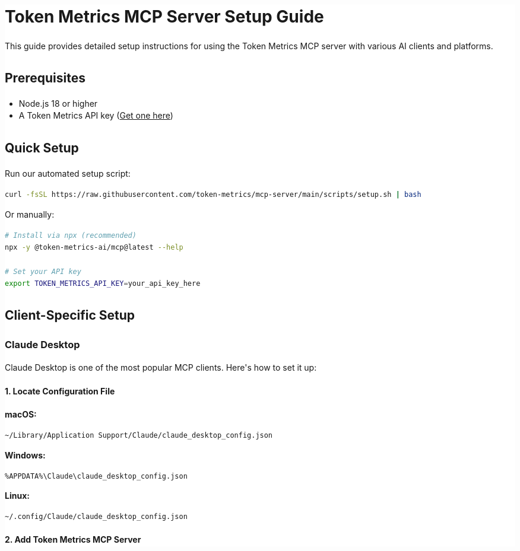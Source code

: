 # Token Metrics MCP Server Setup Guide

This guide provides detailed setup instructions for using the Token Metrics MCP server with various AI clients and platforms.

## Prerequisites

- Node.js 18 or higher
- A Token Metrics API key ([Get one here](https://app.tokenmetrics.com/en/api))

## Quick Setup

Run our automated setup script:

```bash
curl -fsSL https://raw.githubusercontent.com/token-metrics/mcp-server/main/scripts/setup.sh | bash
```

Or manually:

```bash
# Install via npx (recommended)
npx -y @token-metrics-ai/mcp@latest --help

# Set your API key
export TOKEN_METRICS_API_KEY=your_api_key_here
```

## Client-Specific Setup

### Claude Desktop

Claude Desktop is one of the most popular MCP clients. Here's how to set it up:

#### 1. Locate Configuration File

**macOS:**

```bash
~/Library/Application Support/Claude/claude_desktop_config.json
```

**Windows:**

```bash
%APPDATA%\Claude\claude_desktop_config.json
```

**Linux:**

```bash
~/.config/Claude/claude_desktop_config.json
```

#### 2. Add Token Metrics MCP Server
